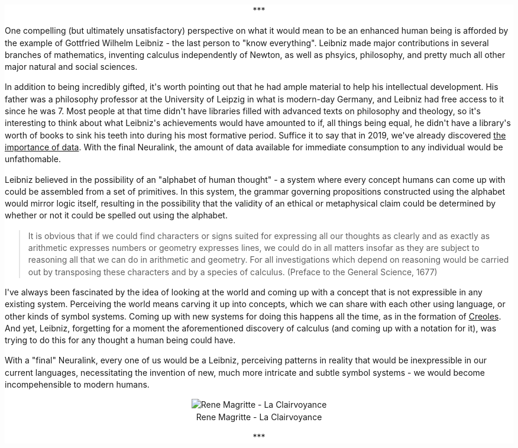 
<p style="text-align:center;">***</p>

One compelling (but ultimately unsatisfactory) perspective on what it would mean to be an enhanced human being is afforded by the example of Gottfried Wilhelm Leibniz - the last person to "know everything". Leibniz made major contributions in several branches of mathematics, inventing calculus independently of Newton, as well as phsyics, philosophy, and pretty much all other major natural and social sciences. 

In addition to being incredibly gifted, it's worth pointing out that he had ample material to help his intellectual development. His father was a philosophy professor at the University of Leipzig in what is modern-day Germany, and Leibniz had free access to it since he was 7. Most people at that time didn't have libraries filled with advanced texts on philosophy and theology, so it's interesting to think about what Leibniz's achievements would have amounted to if, all things being equal, he didn't have a library's worth of books to sink his teeth into during his most formative period. Suffice it to say that in 2019, we've already discovered [the importance of data](https://www.economist.com/leaders/2017/05/06/the-worlds-most-valuable-resource-is-no-longer-oil-but-data). With the final Neuralink, the amount of data available for immediate consumption to any individual would be unfathomable.

Leibniz believed in the possibility of an "alphabet of human thought" - a system where every concept humans can come up with could be assembled from a set of primitives. In this system, the grammar governing propositions constructed using the alphabet would mirror logic itself, resulting in the possibility that the validity of an ethical or metaphysical claim could be determined by whether or not it could be spelled out using the alphabet.

> It is obvious that if we could find characters or signs suited for expressing all our thoughts as clearly and as exactly as arithmetic expresses numbers or geometry expresses lines, we could do in all matters insofar as they are subject to reasoning all that we can do in arithmetic and geometry. For all investigations which depend on reasoning would be carried out by transposing these characters and by a species of calculus. (Preface to the General Science, 1677)

I've always been fascinated by the idea of looking at the world and coming up with a concept that is not expressible in any existing system. Perceiving the world means carving it up into concepts, which we can share with each other using language, or other kinds of symbol systems. Coming up with new systems for doing this happens all the time, as in the formation of [Creoles](https://en.wikipedia.org/wiki/Creole_language). And yet, Leibniz, forgetting for a moment the aforementioned discovery of calculus (and coming up with a notation for it), was trying to do this for any thought a human being could have.

With a "final" Neuralink, every one of us would be a Leibniz, perceiving patterns in reality that would be inexpressible in our current languages, necessitating the invention of new, much more intricate and subtle symbol systems - we would become incompehensible to modern humans. 

<figure style="text-align:center;">
  <img
    src="https://www.renemagritte.org/images/paintings/la-clairvoyance.jpg"
    width="75%" 
    alt="Rene Magritte - La Clairvoyance"
    title="Rene Magritte - La Clairvoyance"
  />
  <figcaption>Rene Magritte - La Clairvoyance</figcaption>
</figure>

<p style="text-align:center;">***</p>
